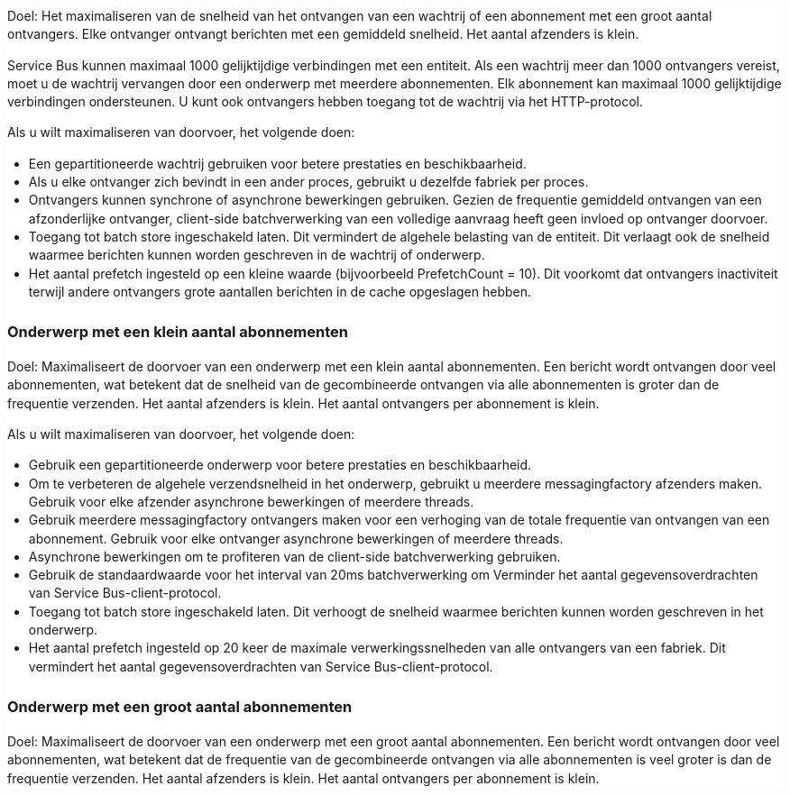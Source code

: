 Doel: Het maximaliseren van de snelheid van het ontvangen van een wachtrij of een abonnement met een groot aantal ontvangers. Elke ontvanger ontvangt berichten met een gemiddeld snelheid. Het aantal afzenders is klein.

Service Bus kunnen maximaal 1000 gelijktijdige verbindingen met een entiteit. Als een wachtrij meer dan 1000 ontvangers vereist, moet u de wachtrij vervangen door een onderwerp met meerdere abonnementen. Elk abonnement kan maximaal 1000 gelijktijdige verbindingen ondersteunen. U kunt ook ontvangers hebben toegang tot de wachtrij via het HTTP-protocol.

Als u wilt maximaliseren van doorvoer, het volgende doen:

* Een gepartitioneerde wachtrij gebruiken voor betere prestaties en beschikbaarheid.
* Als u elke ontvanger zich bevindt in een ander proces, gebruikt u dezelfde fabriek per proces.
* Ontvangers kunnen synchrone of asynchrone bewerkingen gebruiken. Gezien de frequentie gemiddeld ontvangen van een afzonderlijke ontvanger, client-side batchverwerking van een volledige aanvraag heeft geen invloed op ontvanger doorvoer.
* Toegang tot batch store ingeschakeld laten. Dit vermindert de algehele belasting van de entiteit. Dit verlaagt ook de snelheid waarmee berichten kunnen worden geschreven in de wachtrij of onderwerp.
* Het aantal prefetch ingesteld op een kleine waarde (bijvoorbeeld PrefetchCount = 10). Dit voorkomt dat ontvangers inactiviteit terwijl andere ontvangers grote aantallen berichten in de cache opgeslagen hebben.

### <a name="topic-with-a-small-number-of-subscriptions"></a>Onderwerp met een klein aantal abonnementen

Doel: Maximaliseert de doorvoer van een onderwerp met een klein aantal abonnementen. Een bericht wordt ontvangen door veel abonnementen, wat betekent dat de snelheid van de gecombineerde ontvangen via alle abonnementen is groter dan de frequentie verzenden. Het aantal afzenders is klein. Het aantal ontvangers per abonnement is klein.

Als u wilt maximaliseren van doorvoer, het volgende doen:

* Gebruik een gepartitioneerde onderwerp voor betere prestaties en beschikbaarheid.
* Om te verbeteren de algehele verzendsnelheid in het onderwerp, gebruikt u meerdere messagingfactory afzenders maken. Gebruik voor elke afzender asynchrone bewerkingen of meerdere threads.
* Gebruik meerdere messagingfactory ontvangers maken voor een verhoging van de totale frequentie van ontvangen van een abonnement. Gebruik voor elke ontvanger asynchrone bewerkingen of meerdere threads.
* Asynchrone bewerkingen om te profiteren van de client-side batchverwerking gebruiken.
* Gebruik de standaardwaarde voor het interval van 20ms batchverwerking om Verminder het aantal gegevensoverdrachten van Service Bus-client-protocol.
* Toegang tot batch store ingeschakeld laten. Dit verhoogt de snelheid waarmee berichten kunnen worden geschreven in het onderwerp.
* Het aantal prefetch ingesteld op 20 keer de maximale verwerkingssnelheden van alle ontvangers van een fabriek. Dit vermindert het aantal gegevensoverdrachten van Service Bus-client-protocol.

### <a name="topic-with-a-large-number-of-subscriptions"></a>Onderwerp met een groot aantal abonnementen

Doel: Maximaliseert de doorvoer van een onderwerp met een groot aantal abonnementen. Een bericht wordt ontvangen door veel abonnementen, wat betekent dat de frequentie van de gecombineerde ontvangen via alle abonnementen is veel groter is dan de frequentie verzenden. Het aantal afzenders is klein. Het aantal ontvangers per abonnement is klein.
